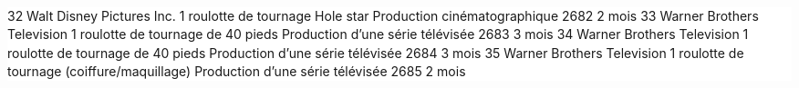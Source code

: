 <td>32</td>
<td>Walt Disney Pictures Inc.</td>
<td>1 roulotte de tournage Hole star</td>
<td>Production cinématographique</td>
<td>2682</td>
<td>2 mois</td>
</tr>
<tr>
<td>33</td>
<td>Warner Brothers Television</td>
<td>1 roulotte de tournage de 40 pieds</td>
<td>Production d’une série télévisée</td>
<td>2683</td>
<td>3 mois</td>
</tr>
<tr>
<td>34</td>
<td>Warner Brothers Television</td>
<td>1 roulotte de tournage de 40 pieds</td>
<td>Production d’une série télévisée</td>
<td>2684</td>
<td>3 mois</td>
</tr>
<tr>
<td>35</td>
<td>Warner Brothers Television</td>
<td>1 roulotte de tournage (coiffure/maquillage)</td>
<td>Production d’une série télévisée</td>
<td>2685</td>
<td>2 mois</td>
</tr>
</table>


